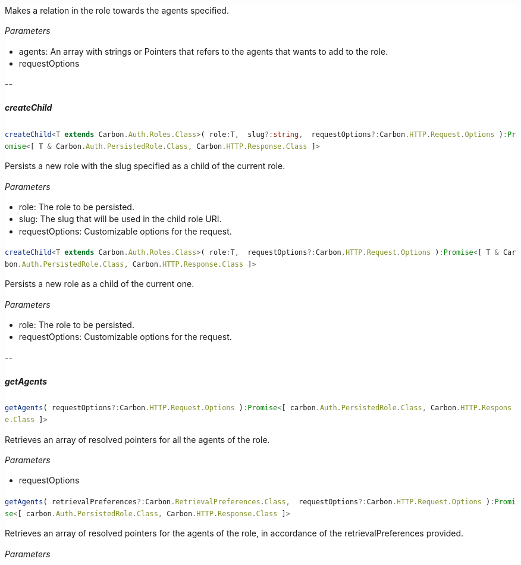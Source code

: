 Makes a relation in the role towards the agents specified.

*Parameters*

- agents: An array with strings or Pointers that refers to the agents that wants to add to the role.
- requestOptions


--

##### createChild
```typescript 
createChild<T extends Carbon.Auth.Roles.Class>( role:T,  slug?:string,  requestOptions?:Carbon.HTTP.Request.Options ):Promise<[ T & Carbon.Auth.PersistedRole.Class, Carbon.HTTP.Response.Class ]>
```

Persists a new role with the slug specified as a child of the current role.

*Parameters*

- role: The role to be persisted.
- slug: The slug that will be used in the child role URI.
- requestOptions: Customizable options for the request.

```typescript 
createChild<T extends Carbon.Auth.Roles.Class>( role:T,  requestOptions?:Carbon.HTTP.Request.Options ):Promise<[ T & Carbon.Auth.PersistedRole.Class, Carbon.HTTP.Response.Class ]>
```

Persists a new role as a child of the current one.

*Parameters*

- role: The role to be persisted.
- requestOptions: Customizable options for the request.


--

##### getAgents
```typescript 
getAgents( requestOptions?:Carbon.HTTP.Request.Options ):Promise<[ carbon.Auth.PersistedRole.Class, Carbon.HTTP.Response.Class ]>
```

Retrieves an array of resolved pointers for all the agents of the role.

*Parameters*

- requestOptions

```typescript 
getAgents( retrievalPreferences?:Carbon.RetrievalPreferences.Class,  requestOptions?:Carbon.HTTP.Request.Options ):Promise<[ carbon.Auth.PersistedRole.Class, Carbon.HTTP.Response.Class ]>
```

Retrieves an array of resolved pointers for the agents of the role, in accordance of the retrievalPreferences provided.

*Parameters*
